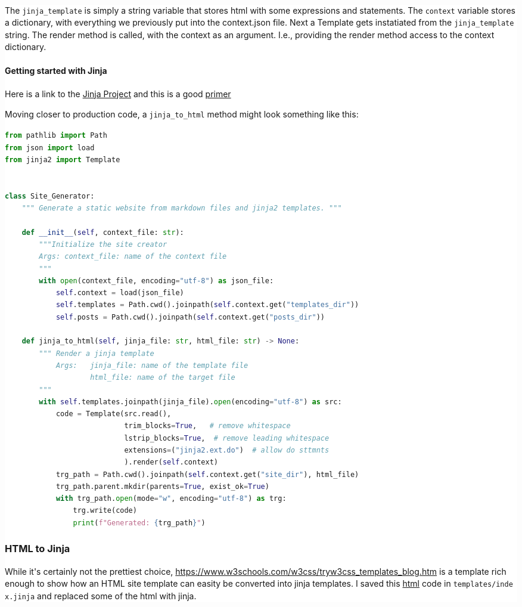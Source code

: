 The `jinja_template` is simply a string variable that stores html with some expressions and statements.
The `context` variable stores a dictionary, with everything we previously put into the context.json file.
Next a Template gets instatiated from the `jinja_template` string. The render method is called, with the context as an argument. I.e., providing the render method access to the context dictionary.

#### Getting started with Jinja

Here is a link to the [Jinja Project](https://jinja.palletsprojects.com/en/3.1.x/) and this is a good [primer](https://realpython.com/primer-on-jinja-templating/)

Moving closer to production code, a `jinja_to_html` method might look something like this:

```python
from pathlib import Path
from json import load
from jinja2 import Template


class Site_Generator:
    """ Generate a static website from markdown files and jinja2 templates. """

    def __init__(self, context_file: str):
        """Initialize the site creator
        Args: context_file: name of the context file
        """
        with open(context_file, encoding="utf-8") as json_file:
            self.context = load(json_file)
            self.templates = Path.cwd().joinpath(self.context.get("templates_dir"))
            self.posts = Path.cwd().joinpath(self.context.get("posts_dir"))

    def jinja_to_html(self, jinja_file: str, html_file: str) -> None:
        """ Render a jinja template
            Args:   jinja_file: name of the template file
                    html_file: name of the target file
        """
        with self.templates.joinpath(jinja_file).open(encoding="utf-8") as src:
            code = Template(src.read(),
                            trim_blocks=True,   # remove whitespace
                            lstrip_blocks=True,  # remove leading whitespace
                            extensions=("jinja2.ext.do")  # allow do sttmnts
                            ).render(self.context)
            trg_path = Path.cwd().joinpath(self.context.get("site_dir"), html_file)
            trg_path.parent.mkdir(parents=True, exist_ok=True)
            with trg_path.open(mode="w", encoding="utf-8") as trg:
                trg.write(code)
                print(f"Generated: {trg_path}")
```

### HTML to Jinja

While it's certainly not the prettiest choice, https://www.w3schools.com/w3css/tryw3css_templates_blog.htm is a template rich enough to show how an HTML site template can easity be converted into jinja templates.
I saved this [html](https://www.w3schools.com/w3css/tryit.asp?filename=tryw3css_templates_blog&stacked=h) code in `templates/index.jinja` and replaced some of the html with jinja.
